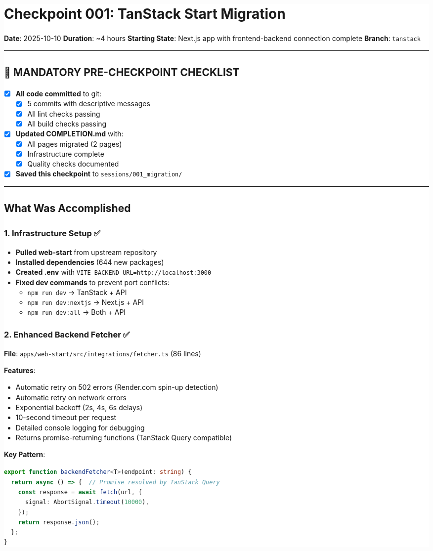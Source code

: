 # Checkpoint 001: TanStack Start Migration

**Date**: 2025-10-10
**Duration**: ~4 hours
**Starting State**: Next.js app with frontend-backend connection complete
**Branch**: `tanstack`

---

## 🚨 MANDATORY PRE-CHECKPOINT CHECKLIST
- [x] **All code committed** to git:
  - [x] 5 commits with descriptive messages
  - [x] All lint checks passing
  - [x] All build checks passing
- [x] **Updated COMPLETION.md** with:
  - [x] All pages migrated (2 pages)
  - [x] Infrastructure complete
  - [x] Quality checks documented
- [x] **Saved this checkpoint** to `sessions/001_migration/`

---

## What Was Accomplished

### 1. Infrastructure Setup ✅
- **Pulled web-start** from upstream repository
- **Installed dependencies** (644 new packages)
- **Created .env** with `VITE_BACKEND_URL=http://localhost:3000`
- **Fixed dev commands** to prevent port conflicts:
  - `npm run dev` → TanStack + API
  - `npm run dev:nextjs` → Next.js + API
  - `npm run dev:all` → Both + API

### 2. Enhanced Backend Fetcher ✅
**File**: `apps/web-start/src/integrations/fetcher.ts` (86 lines)

**Features**:
- Automatic retry on 502 errors (Render.com spin-up detection)
- Automatic retry on network errors
- Exponential backoff (2s, 4s, 6s delays)
- 10-second timeout per request
- Detailed console logging for debugging
- Returns promise-returning functions (TanStack Query compatible)

**Key Pattern**:
```typescript
export function backendFetcher<T>(endpoint: string) {
  return async () => {  // Promise resolved by TanStack Query
    const response = await fetch(url, {
      signal: AbortSignal.timeout(10000),
    });
    return response.json();
  };
}
```
